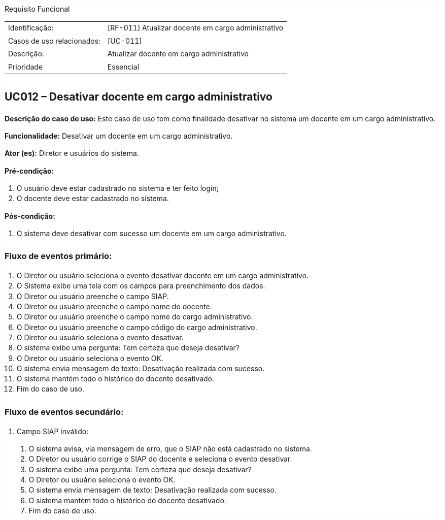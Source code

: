 Requisito Funcional

|  |  |
|--|--|
|Identificação: | [RF-011] Atualizar docente em cargo administrativo |
|Casos de uso relacionados: | [UC-011] |
|Descrição: | Atualizar docente em cargo administrativo |
|Prioridade | Essencial|

<div id="UC012" />

## UC012 – Desativar docente em cargo administrativo

**Descrição do caso de uso:** Este caso de uso tem como finalidade desativar no sistema um docente em um cargo administrativo.

**Funcionalidade:** Desativar um docente em um cargo administrativo.

**Ator (es):** Diretor e usuários do sistema.

**Pré-condição:**

1.  O usuário deve estar cadastrado no sistema e ter feito login;
2.  O docente deve estar cadastrado no sistema.

**Pós-condição:**

1.   O sistema deve desativar com sucesso um docente em um cargo administrativo.

### Fluxo de eventos primário:

1.  O Diretor ou usuário seleciona o evento desativar docente em um cargo administrativo.
2.  O Sistema exibe uma tela com os campos para preenchimento dos dados.
3.  O Diretor ou usuário preenche o campo SIAP.
4.  O Diretor ou usuário preenche o campo nome do docente.
5.  O Diretor ou usuário preenche o campo nome do cargo administrativo.
6.  O Diretor ou usuário preenche o campo código do cargo administrativo.
7.  O Diretor ou usuário seleciona o evento desativar.
8.  O sistema exibe uma pergunta: Tem certeza que deseja desativar?
9.   O Diretor ou usuário seleciona o evento OK.
10. O sistema envia mensagem de texto: Desativação realizada com sucesso.
11. O sistema mantém todo o histórico do docente desativado.
12. Fim do caso de uso.

### Fluxo de eventos secundário:

1.  Campo SIAP inválido:

    1.  O sistema avisa, via mensagem de erro, que o SIAP não está cadastrado no sistema.
    2.  O Diretor ou usuário corrige o SIAP do docente e seleciona o evento desativar.
    3.  O sistema exibe uma pergunta: Tem certeza que deseja desativar?
    4.   O Diretor ou usuário seleciona o evento OK.
    5.  O sistema envia mensagem de texto: Desativação realizada com sucesso.
    6.  O sistema mantém todo o histórico do docente desativado.
    7.  Fim do caso de uso.
